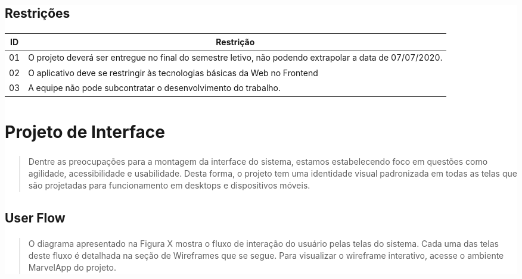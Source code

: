 ## Restrições


|ID| Restrição                                             |
|--|-------------------------------------------------------|
|01| O projeto deverá ser entregue no final do semestre letivo, não podendo extrapolar a data de 07/07/2020. |
|02|O aplicativo deve se restringir às tecnologias básicas da Web no Frontend|
|03|A equipe não pode subcontratar o desenvolvimento do trabalho.|


# Projeto de Interface

> Dentre as preocupações para a montagem da interface do sistema, estamos estabelecendo foco em questões como agilidade, acessibilidade e usabilidade. Desta forma, o projeto tem uma identidade visual padronizada em todas as telas que são projetadas para funcionamento em desktops e dispositivos móveis.

## User Flow

> O diagrama apresentado na Figura X mostra o fluxo de interação do usuário pelas telas do sistema. Cada uma das telas deste fluxo é detalhada na seção de Wireframes que se segue. Para visualizar o wireframe interativo, acesse o ambiente MarvelApp do projeto.
